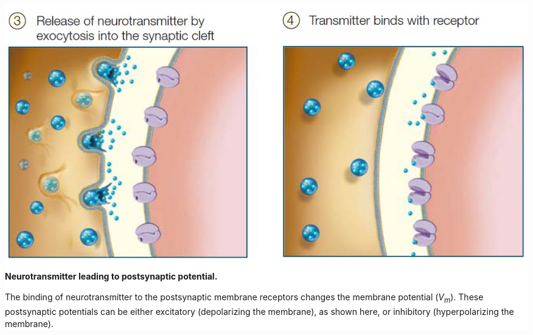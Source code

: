 ![image-20230826100418911](Notes.assets/image-20230826100418911.png)

**Neurotransmitter leading to postsynaptic potential.**

The binding of neurotransmitter to the postsynaptic membrane receptors changes the membrane potential ($V_m$). These postsynaptic potentials can be either excitatory (depolarizing the membrane), as shown here, or inhibitory (hyperpolarizing the membrane).
